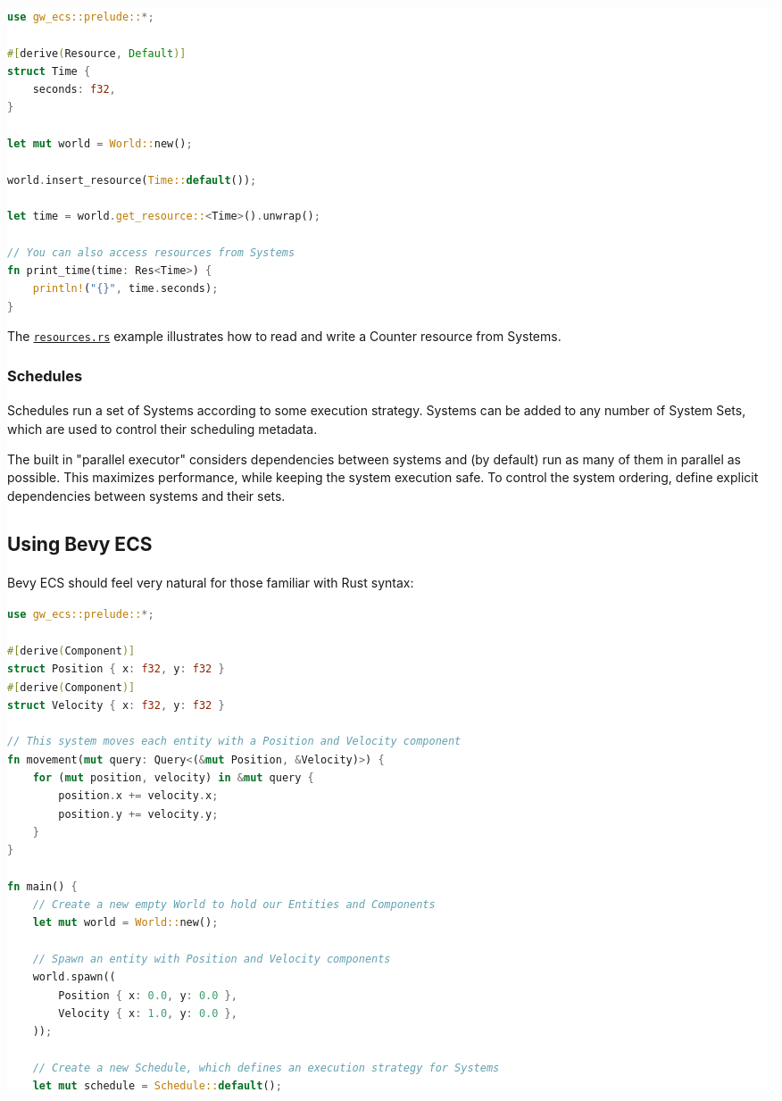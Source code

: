 ```rust
use gw_ecs::prelude::*;

#[derive(Resource, Default)]
struct Time {
    seconds: f32,
}

let mut world = World::new();

world.insert_resource(Time::default());

let time = world.get_resource::<Time>().unwrap();

// You can also access resources from Systems
fn print_time(time: Res<Time>) {
    println!("{}", time.seconds);
}
```

The [`resources.rs`](examples/resources.rs) example illustrates how to read and write a Counter resource from Systems.

### Schedules

Schedules run a set of Systems according to some execution strategy.
Systems can be added to any number of System Sets, which are used to control their scheduling metadata.

The built in "parallel executor" considers dependencies between systems and (by default) run as many of them in parallel as possible. This maximizes performance, while keeping the system execution safe. To control the system ordering, define explicit dependencies between systems and their sets.

## Using Bevy ECS

Bevy ECS should feel very natural for those familiar with Rust syntax:

```rust
use gw_ecs::prelude::*;

#[derive(Component)]
struct Position { x: f32, y: f32 }
#[derive(Component)]
struct Velocity { x: f32, y: f32 }

// This system moves each entity with a Position and Velocity component
fn movement(mut query: Query<(&mut Position, &Velocity)>) {
    for (mut position, velocity) in &mut query {
        position.x += velocity.x;
        position.y += velocity.y;
    }
}

fn main() {
    // Create a new empty World to hold our Entities and Components
    let mut world = World::new();

    // Spawn an entity with Position and Velocity components
    world.spawn((
        Position { x: 0.0, y: 0.0 },
        Velocity { x: 1.0, y: 0.0 },
    ));

    // Create a new Schedule, which defines an execution strategy for Systems
    let mut schedule = Schedule::default();
```

[bevy]: https://bevyengine.org/